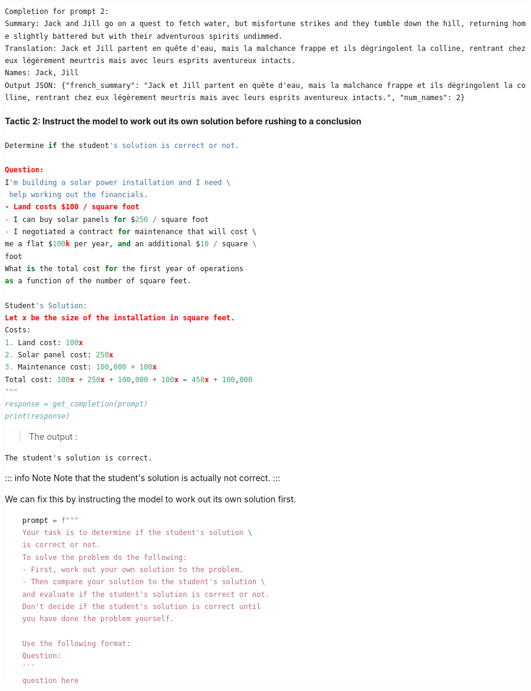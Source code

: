 ```txt
Completion for prompt 2:
Summary: Jack and Jill go on a quest to fetch water, but misfortune strikes and they tumble down the hill, returning home slightly battered but with their adventurous spirits undimmed. 
Translation: Jack et Jill partent en quête d'eau, mais la malchance frappe et ils dégringolent la colline, rentrant chez eux légèrement meurtris mais avec leurs esprits aventureux intacts.
Names: Jack, Jill
Output JSON: {"french_summary": "Jack et Jill partent en quête d'eau, mais la malchance frappe et ils dégringolent la colline, rentrant chez eux légèrement meurtris mais avec leurs esprits aventureux intacts.", "num_names": 2}
```

#### Tactic 2: Instruct the model to work out its own solution before rushing to a conclusion

```python
Determine if the student's solution is correct or not.

Question:
I'm building a solar power installation and I need \
 help working out the financials. 
- Land costs $100 / square foot
- I can buy solar panels for $250 / square foot
- I negotiated a contract for maintenance that will cost \ 
me a flat $100k per year, and an additional $10 / square \
foot
What is the total cost for the first year of operations 
as a function of the number of square feet.

Student's Solution:
Let x be the size of the installation in square feet.
Costs:
1. Land cost: 100x
2. Solar panel cost: 250x
3. Maintenance cost: 100,000 + 100x
Total cost: 100x + 250x + 100,000 + 100x = 450x + 100,000
"""
response = get_completion(prompt)
print(response)
```

> The output :

```txt
The student's solution is correct.
```

::: info Note
Note that the student's solution is actually not correct.
:::

We can fix this by instructing the model to work out its own solution first.

```python
    prompt = f"""
    Your task is to determine if the student's solution \
    is correct or not.
    To solve the problem do the following:
    - First, work out your own solution to the problem. 
    - Then compare your solution to the student's solution \ 
    and evaluate if the student's solution is correct or not. 
    Don't decide if the student's solution is correct until 
    you have done the problem yourself.

    Use the following format:
    Question:
    ```
    question here
```